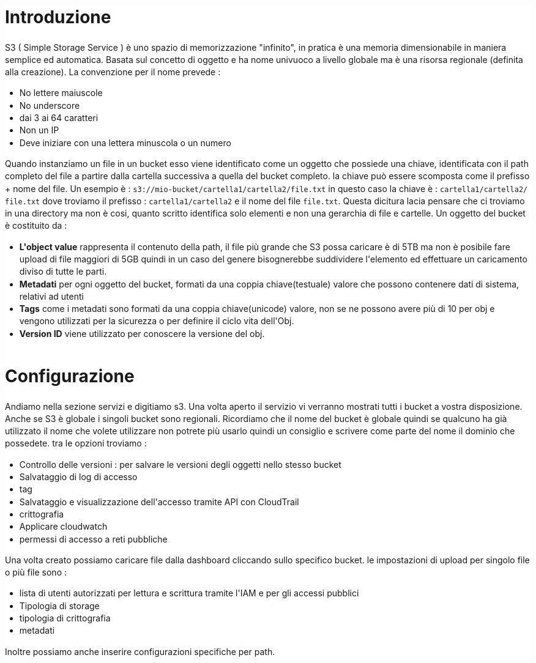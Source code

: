 # Introduzione 
S3 ( Simple Storage Service ) è uno spazio di memorizzazione "infinito", in pratica è una memoria dimensionabile in maniera semplice ed automatica. Basata sul concetto di oggetto e ha nome univuoco a livello globale ma è una risorsa regionale (definita alla creazione). La convenzione per il nome prevede :
+ No lettere maiuscole
+ No underscore
+ dai 3 ai 64 caratteri
+ Non un IP
+ Deve iniziare con una lettera minuscola o un numero  

Quando instanziamo un file in un bucket esso viene identificato come un oggetto che possiede una chiave, identificata con il path completo del file a partire dalla cartella successiva a quella del bucket completo. la chiave può essere scomposta come il prefisso + nome del file. Un esempio è : `s3://mio-bucket/cartella1/cartella2/file.txt` in questo caso la chiave è : `cartella1/cartella2/file.txt` dove troviamo il prefisso : `cartella1/cartella2` e il nome del file `file.txt`. 
Questa dicitura lacia pensare che ci troviamo in una directory ma non è cosi, quanto scritto identifica solo elementi e non una gerarchia di file e cartelle.
Un oggetto del bucket è costituito da :
+ **L'object value** rappresenta il contenuto della path, il file più grande che S3 possa caricare è di 5TB ma non è posibile fare upload di file maggiori di 5GB quindi in un caso del genere bisognerebbe suddividere l'elemento ed effettuare un caricamento diviso di tutte le parti. 
+ **Metadati** per ogni oggetto del bucket, formati da una coppia chiave(testuale) valore che possono contenere dati di sistema, relativi ad utenti 
+ **Tags** come i metadati sono formati da una coppia chiave(unicode) valore, non se ne possono avere più di 10 per obj e vengono utilizzati per la sicurezza o per definire il ciclo vita dell'Obj. 
+ **Version ID** viene utilizzato per conoscere la versione del obj.

# Configurazione 
Andiamo nella sezione servizi e digitiamo s3. Una volta aperto il servizio vi verranno mostrati tutti i bucket a vostra disposizione. Anche se S3 è globale i singoli bucket sono regionali. Ricordiamo che il nome del bucket è globale quindi se qualcuno ha già utilizzato il nome che volete utilizzare non potrete più usarlo quindi un consiglio e scrivere come parte del nome il dominio che possedete. tra le opzioni troviamo : 
+ Controllo delle versioni : per salvare le versioni degli oggetti nello stesso bucket
+ Salvataggio di log di accesso
+ tag
+ Salvataggio e visualizzazione dell'accesso tramite API con CloudTrail
+ crittografia
+ Applicare cloudwatch
+ permessi di accesso a reti pubbliche 

Una volta creato possiamo caricare file dalla dashboard cliccando sullo specifico bucket.
le impostazioni di upload per singolo file o più file sono :
+ lista di utenti autorizzati per lettura e scrittura tramite l'IAM e per gli accessi pubblici
+ Tipologia di storage
+ tipologia di crittografia
+ metadati

Inoltre possiamo anche inserire configurazioni specifiche per path.
